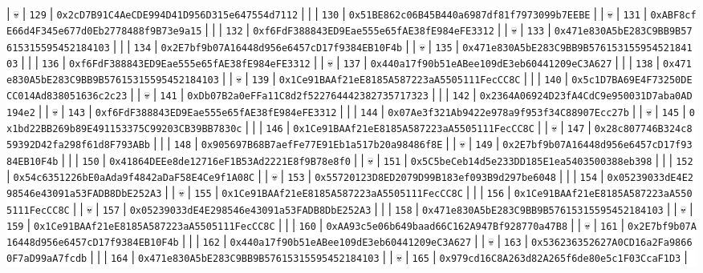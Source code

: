 | 💀 | `129` | `0x2cD7B91C4AeCDE994D41D956D315e647554d7112` |
|  | `130` | `0x51BE862c06B45B440a6987df81f7973099b7EEBE` |
| 💀 | `131` | `0xABF8cfE66d4F345e677d0Eb2778488f9B73e9a15` |
|  | `132` | `0xf6FdF388843ED9Eae555e65fAE38fE984eFE3312` |
| 💀 | `133` | `0x471e830A5bE283C9BB9B57615315595452184103` |
|  | `134` | `0x2E7bf9b07A16448d956e6457cD17f9384EB10F4b` |
| 💀 | `135` | `0x471e830A5bE283C9BB9B57615315595452184103` |
|  | `136` | `0xf6FdF388843ED9Eae555e65fAE38fE984eFE3312` |
| 💀 | `137` | `0x440a17f90b51eABee109dE3eb60441209eC3A627` |
|  | `138` | `0x471e830A5bE283C9BB9B57615315595452184103` |
| 💀 | `139` | `0x1Ce91BAAf21eE8185A587223aA5505111FecCC8C` |
|  | `140` | `0x5c1D7BA69E4F73250DECC014Ad838051636c2c23` |
| 💀 | `141` | `0xDb07B2a0eFFa11C8d2f522764442382735717323` |
|  | `142` | `0x2364A06924D23fA4CdC9e950031D7aba0AD194e2` |
| 💀 | `143` | `0xf6FdF388843ED9Eae555e65fAE38fE984eFE3312` |
|  | `144` | `0x07Ae3f321Ab9422e978a9f953f34C88907Ecc27b` |
| 💀 | `145` | `0x1bd22BB269b89E491153375C99203CB39BB7830c` |
|  | `146` | `0x1Ce91BAAf21eE8185A587223aA5505111FecCC8C` |
| 💀 | `147` | `0x28c807746B324c859392D42fa298f61d8F793ABb` |
|  | `148` | `0x905697B68B7aefFe77E91Eb1a517b20a98486f8E` |
| 💀 | `149` | `0x2E7bf9b07A16448d956e6457cD17f9384EB10F4b` |
|  | `150` | `0x41864DEEe8de12716eF1B53Ad2221E8f9B78e8f0` |
| 💀 | `151` | `0x5C5beCeb14d5e233DD185E1ea5403500388eb398` |
|  | `152` | `0x54c6351226bE0aAda9f4842aDaF58E4Ce9f1A08C` |
| 💀 | `153` | `0x55720123D8ED2079D99B183ef093B9d297be6048` |
|  | `154` | `0x05239033dE4E298546e43091a53FADB8DbE252A3` |
| 💀 | `155` | `0x1Ce91BAAf21eE8185A587223aA5505111FecCC8C` |
|  | `156` | `0x1Ce91BAAf21eE8185A587223aA5505111FecCC8C` |
| 💀 | `157` | `0x05239033dE4E298546e43091a53FADB8DbE252A3` |
|  | `158` | `0x471e830A5bE283C9BB9B57615315595452184103` |
| 💀 | `159` | `0x1Ce91BAAf21eE8185A587223aA5505111FecCC8C` |
|  | `160` | `0xAA93c5e06b649baad66C162A947Bf928770a47B8` |
| 💀 | `161` | `0x2E7bf9b07A16448d956e6457cD17f9384EB10F4b` |
|  | `162` | `0x440a17f90b51eABee109dE3eb60441209eC3A627` |
| 💀 | `163` | `0x536236352627A0CD16a2Fa98660F7aD99aA7fcdb` |
|  | `164` | `0x471e830A5bE283C9BB9B57615315595452184103` |
| 💀 | `165` | `0x979cd16C8A263d82A265f6de80e5c1F03CcaF1D3` |
